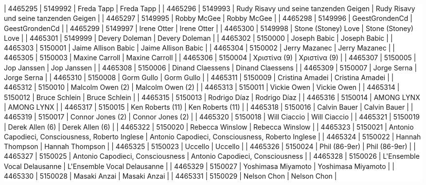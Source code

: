 | 4465295 | 5149992 | Freda Tapp | Freda Tapp |
| 4465296 | 5149993 | Rudy Risavy und seine tanzenden Geigen | Rudy Risavy und seine tanzenden Geigen |
| 4465297 | 5149995 | Robby McGee | Robby McGee |
| 4465298 | 5149996 | GeestGrondenCd | GeestGrondenCd |
| 4465299 | 5149997 | Irene Otter | Irene Otter |
| 4465300 | 5149998 | Stone (Stoney) Love | Stone (Stoney) Love |
| 4465301 | 5149999 | Devery Doleman | Devery Doleman |
| 4465302 | 5150000 | Joseph Babic | Joseph Babic |
| 4465303 | 5150001 | Jaime Allison Babic | Jaime Allison Babic |
| 4465304 | 5150002 | Jerry Mazanec | Jerry Mazanec |
| 4465305 | 5150003 | Maxine Carroll | Maxine Carroll |
| 4465306 | 5150004 | Χριστίνα (9) | Χριστίνα (9) |
| 4465307 | 5150005 | Jop Janssen | Jop Janssen |
| 4465308 | 5150006 | Dinand Claessens | Dinand Claessens |
| 4465309 | 5150007 | Jorge Serna | Jorge Serna |
| 4465310 | 5150008 | Gorm Gullo | Gorm Gullo |
| 4465311 | 5150009 | Cristina Amadei | Cristina Amadei |
| 4465312 | 5150010 | Malcolm Owen (2) | Malcolm Owen (2) |
| 4465313 | 5150011 | Vickie Owen | Vickie Owen |
| 4465314 | 5150012 | Bruce Schlein | Bruce Schlein |
| 4465315 | 5150013 | Rodrigo Díaz | Rodrigo Díaz |
| 4465316 | 5150014 | AMONG LYNX | AMONG LYNX |
| 4465317 | 5150015 | Ken Roberts (11) | Ken Roberts (11) |
| 4465318 | 5150016 | Calvin Bauer | Calvin Bauer |
| 4465319 | 5150017 | Connor Jones (2) | Connor Jones (2) |
| 4465320 | 5150018 | Will Ciaccio | Will Ciaccio |
| 4465321 | 5150019 | Derek Allen (6) | Derek Allen (6) |
| 4465322 | 5150020 | Rebecca Winslow | Rebecca Winslow |
| 4465323 | 5150021 | Antonio Capodieci, Consciousness, Roberto Inglese | Antonio Capodieci, Consciousness, Roberto Inglese |
| 4465324 | 5150022 | Hannah Thompson | Hannah Thompson |
| 4465325 | 5150023 | Uccello | Uccello |
| 4465326 | 5150024 | Phil (86-9er) | Phil (86-9er) |
| 4465327 | 5150025 | Antonio Capodieci, Consciousness | Antonio Capodieci, Consciousness |
| 4465328 | 5150026 | L'Ensemble Vocal Delausanne | L'Ensemble Vocal Delausanne |
| 4465329 | 5150027 | Yoshimasa Miyamoto | Yoshimasa Miyamoto |
| 4465330 | 5150028 | Masaki Anzai | Masaki Anzai |
| 4465331 | 5150029 | Nelson Chon | Nelson Chon |